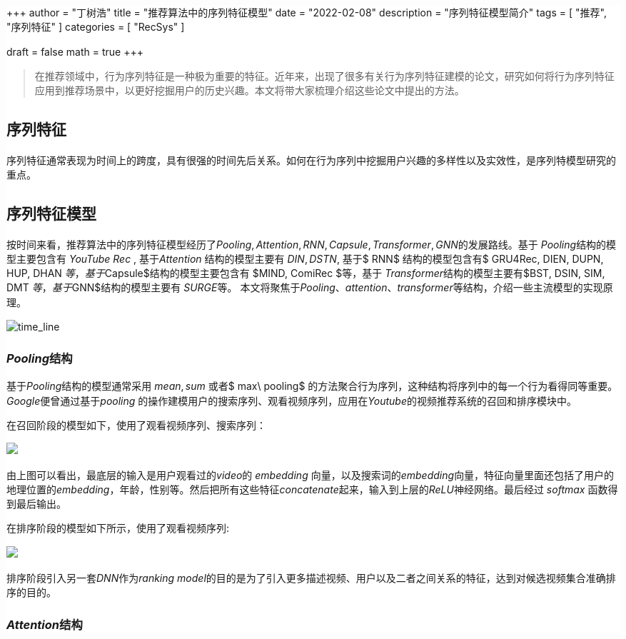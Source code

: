 +++
author = "丁树浩"
title = "推荐算法中的序列特征模型"
date = "2022-02-08"
description = "序列特征模型简介"
tags = [
  "推荐",
  "序列特征"
]
categories = [
  "RecSys"
]

draft = false
math = true
+++

> 在推荐领域中，行为序列特征是一种极为重要的特征。近年来，出现了很多有关行为序列特征建模的论文，研究如何将行为序列特征应用到推荐场景中，以更好挖掘用户的历史兴趣。本文将带大家梳理介绍这些论文中提出的方法。

## 序列特征

序列特征通常表现为时间上的跨度，具有很强的时间先后关系。如何在行为序列中挖掘用户兴趣的多样性以及实效性，是序列特模型研究的重点。

## 序列特征模型

按时间来看，推荐算法中的序列特征模型经历了$Pooling, Attention, RNN, Capsule, Transformer, GNN$的发展路线。基于 $Pooling$结构的模型主要包含有 $YouTube\ Rec$ , 基于$Attention$ 结构的模型主要有 $DIN,DSTN$, 基于$ RNN$ 结构的模型包含有$ GRU4Rec, DIEN, DUPN, HUP, DHAN $等，基于$Capsule$结构的模型主要包含有 $MIND, ComiRec $等，基于 $Transformer$结构的模型主要有$BST, DSIN, SIM, DMT $等，基于$GNN$结构的模型主要有 $SURGE$等。
本文将聚焦于$Pooling、attention、transformer$等结构，介绍一些主流模型的实现原理。


![time_line](../img/milestone.png)

### $Pooling$结构

基于$Pooling$结构的模型通常采用 $mean, sum$ 或者$ max\ pooling$ 的方法聚合行为序列，这种结构将序列中的每一个行为看得同等重要。 $Google$便曾通过基于$pooling$ 的操作建模用户的搜索序列、观看视频序列，应用在$Youtube$的视频推荐系统的召回和排序模块中。

在召回阶段的模型如下，使用了观看视频序列、搜索序列：

![](../img/DNN4Youtube.jpg)

由上图可以看出，最底层的输入是用户观看过的$video$的 $embedding$ 向量，以及搜索词的$embedding$向量，特征向量里面还包括了用户的地理位置的$embedding$，年龄，性别等。然后把所有这些特征$concatenate$起来，输入到上层的$ReLU$神经网络。最后经过 $softmax$ 函数得到最后输出。

在排序阶段的模型如下所示，使用了观看视频序列:

![](../img/DNN4Youtube1.jpg)

排序阶段引入另一套$DNN$作为$ranking\ model$的目的是为了引入更多描述视频、用户以及二者之间关系的特征，达到对候选视频集合准确排序的目的。

### $Attention$结构
